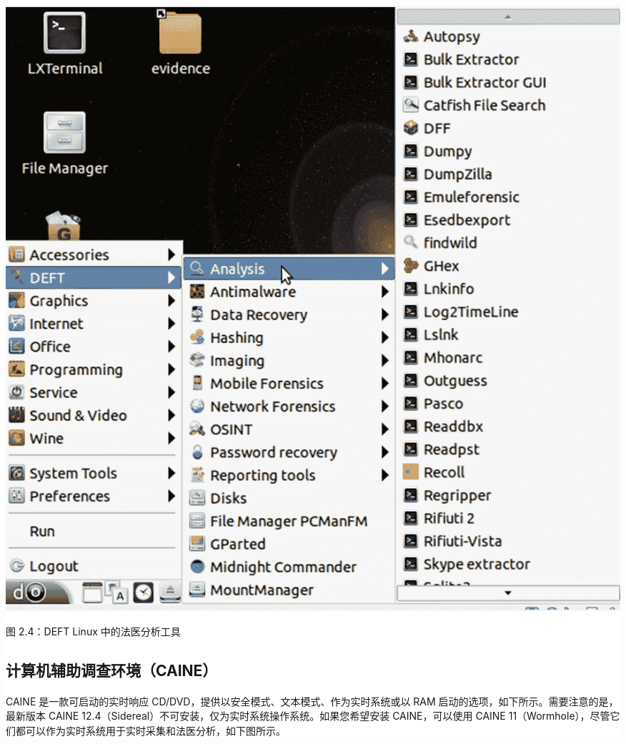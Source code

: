 ![图 2.4：DEFT Linux 中的法医分析工具](img/Figure_2.04_B19441.jpg)

图 2.4：DEFT Linux 中的法医分析工具

## 计算机辅助调查环境（CAINE）

CAINE 是一款可启动的实时响应 CD/DVD，提供以安全模式、文本模式、作为实时系统或以 RAM 启动的选项，如下所示。需要注意的是，最新版本 CAINE 12.4（Sidereal）不可安装，仅为实时系统操作系统。如果您希望安装 CAINE，可以使用 CAINE 11（Wormhole），尽管它们都可以作为实时系统用于实时采集和法医分析，如下图所示。
